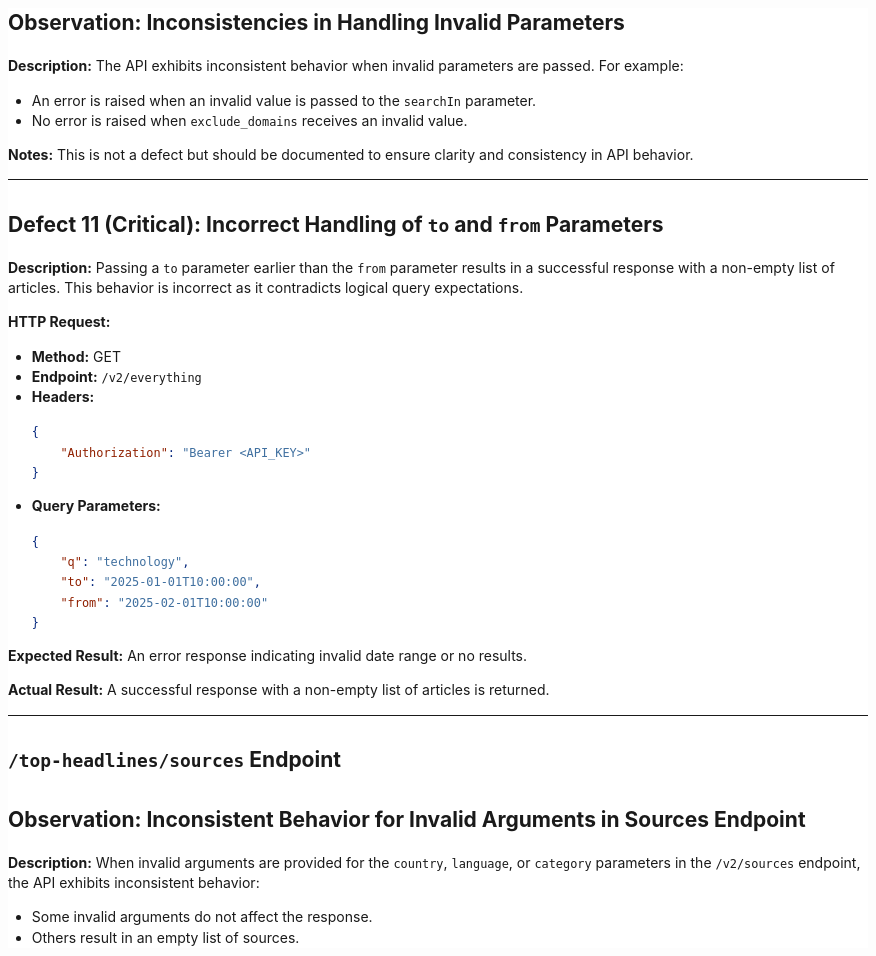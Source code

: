 ## Observation: Inconsistencies in Handling Invalid Parameters

**Description:**
The API exhibits inconsistent behavior when invalid parameters are passed. For example:
- An error is raised when an invalid value is passed to the `searchIn` parameter.
- No error is raised when `exclude_domains` receives an invalid value.

**Notes:**
This is not a defect but should be documented to ensure clarity and consistency in API behavior.

---

## Defect 11 (Critical): Incorrect Handling of `to` and `from` Parameters

**Description:**
Passing a `to` parameter earlier than the `from` parameter results in a successful response with a non-empty list of articles. This behavior is incorrect as it contradicts logical query expectations.

**HTTP Request:**
- **Method:** GET
- **Endpoint:** `/v2/everything`
- **Headers:**
  ```json
  {
      "Authorization": "Bearer <API_KEY>"
  }
  ```
- **Query Parameters:**
  ```json
  {
      "q": "technology",
      "to": "2025-01-01T10:00:00",
      "from": "2025-02-01T10:00:00"
  }
  ```

**Expected Result:**
An error response indicating invalid date range or no results.

**Actual Result:**
A successful response with a non-empty list of articles is returned.

---

## `/top-headlines/sources` Endpoint

## Observation: Inconsistent Behavior for Invalid Arguments in Sources Endpoint

**Description:**
When invalid arguments are provided for the `country`, `language`, or `category` parameters in the `/v2/sources` endpoint, the API exhibits inconsistent behavior:
- Some invalid arguments do not affect the response.
- Others result in an empty list of sources.
